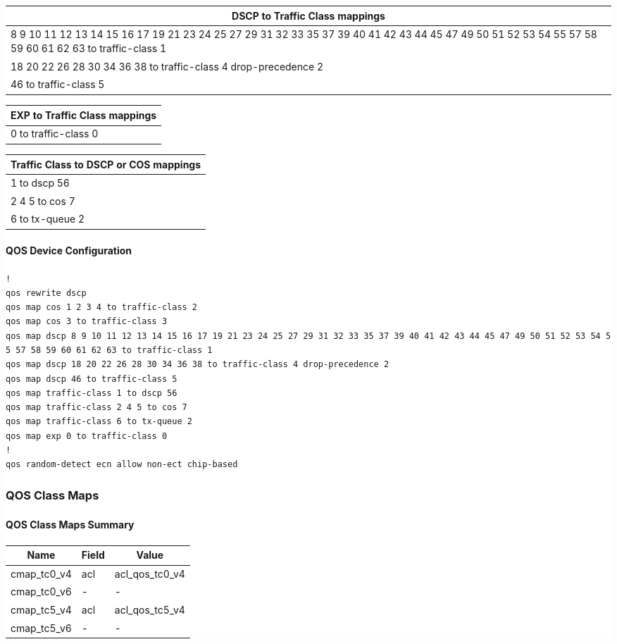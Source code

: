 | DSCP to Traffic Class mappings |
| ------------------------------ |
| 8 9 10 11 12 13 14 15 16 17 19 21 23 24 25 27 29 31 32 33 35 37 39 40 41 42 43 44 45 47 49 50 51 52 53 54 55 57 58 59 60 61 62 63 to traffic-class 1 |
| 18 20 22 26 28 30 34 36 38 to traffic-class 4 drop-precedence 2 |
| 46 to traffic-class 5 |

| EXP to Traffic Class mappings |
| ----------------------------- |
| 0 to traffic-class 0 |

| Traffic Class to DSCP or COS mappings |
| ------------------------------------- |
| 1 to dscp 56 |
| 2 4 5 to cos 7 |
| 6 to tx-queue 2 |

#### QOS Device Configuration

```eos
!
qos rewrite dscp
qos map cos 1 2 3 4 to traffic-class 2
qos map cos 3 to traffic-class 3
qos map dscp 8 9 10 11 12 13 14 15 16 17 19 21 23 24 25 27 29 31 32 33 35 37 39 40 41 42 43 44 45 47 49 50 51 52 53 54 55 57 58 59 60 61 62 63 to traffic-class 1
qos map dscp 18 20 22 26 28 30 34 36 38 to traffic-class 4 drop-precedence 2
qos map dscp 46 to traffic-class 5
qos map traffic-class 1 to dscp 56
qos map traffic-class 2 4 5 to cos 7
qos map traffic-class 6 to tx-queue 2
qos map exp 0 to traffic-class 0
!
qos random-detect ecn allow non-ect chip-based
```

### QOS Class Maps

#### QOS Class Maps Summary

| Name | Field | Value |
| ---- | ----- | ----- |
| cmap_tc0_v4 | acl | acl_qos_tc0_v4 |
| cmap_tc0_v6 | - | - |
| cmap_tc5_v4 | acl | acl_qos_tc5_v4 |
| cmap_tc5_v6 | - | - |
